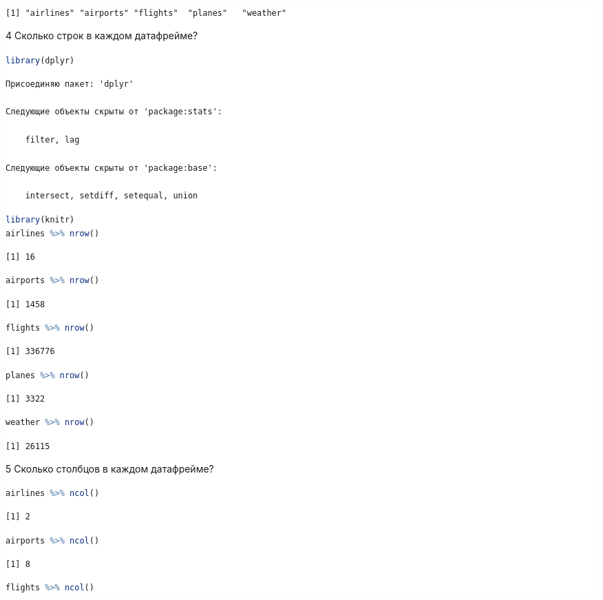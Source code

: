     [1] "airlines" "airports" "flights"  "planes"   "weather" 

4 Сколько строк в каждом датафрейме?

``` r
library(dplyr)
```


    Присоединяю пакет: 'dplyr'

    Следующие объекты скрыты от 'package:stats':

        filter, lag

    Следующие объекты скрыты от 'package:base':

        intersect, setdiff, setequal, union

``` r
library(knitr)
airlines %>% nrow()
```

    [1] 16

``` r
airports %>% nrow()
```

    [1] 1458

``` r
flights %>% nrow()
```

    [1] 336776

``` r
planes %>% nrow()
```

    [1] 3322

``` r
weather %>% nrow()
```

    [1] 26115

5 Сколько столбцов в каждом датафрейме?

``` r
airlines %>% ncol()
```

    [1] 2

``` r
airports %>% ncol()
```

    [1] 8

``` r
flights %>% ncol()
```

